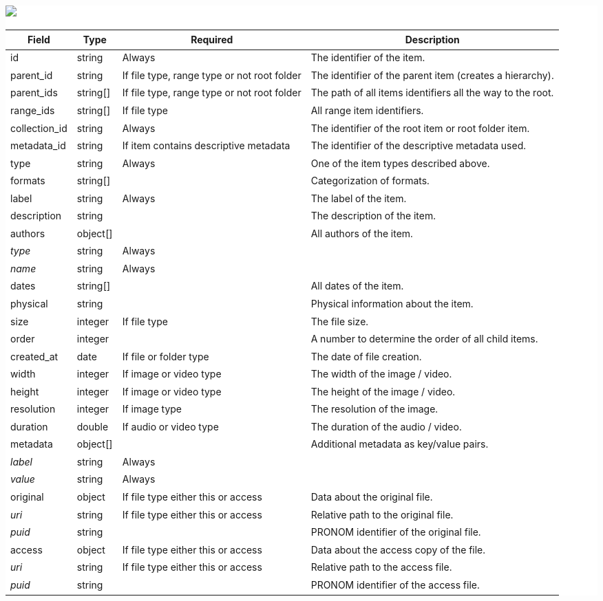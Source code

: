 ![](./docs/item-types.png)

| Field         | Type     | Required                                    | Description                                                | 
|---------------|----------|---------------------------------------------|------------------------------------------------------------|
| id            | string   | Always                                      | The identifier of the item.                                |
| parent_id     | string   | If file type, range type or not root folder | The identifier of the parent item (creates a hierarchy).   |
| parent_ids    | string[] | If file type, range type or not root folder | The path of all items identifiers all the way to the root. |
| range_ids     | string[] | If file type                                | All range item identifiers.                                |
| collection_id | string   | Always                                      | The identifier of the root item or root folder item.       |
| metadata_id   | string   | If item contains descriptive metadata       | The identifier of the descriptive metadata used.           |
| type          | string   | Always                                      | One of the item types described above.                     |
| formats       | string[] |                                             | Categorization of formats.                                 |
| label         | string   | Always                                      | The label of the item.                                     |
| description   | string   |                                             | The description of the item.                               |
| authors       | object[] |                                             | All authors of the item.                                   |
| _type_        | string   | Always                                      |                                                            |
| _name_        | string   | Always                                      |                                                            |
| dates         | string[] |                                             | All dates of the item.                                     |
| physical      | string   |                                             | Physical information about the item.                       |
| size          | integer  | If file type                                | The file size.                                             |
| order         | integer  |                                             | A number to determine the order of all child items.        |
| created_at    | date     | If file or folder type                      | The date of file creation.                                 |
| width         | integer  | If image or video type                      | The width of the image / video.                            |
| height        | integer  | If image or video type                      | The height of the image / video.                           |
| resolution    | integer  | If image type                               | The resolution of the image.                               |
| duration      | double   | If audio or video type                      | The duration of the audio / video.                         |
| metadata      | object[] |                                             | Additional metadata as key/value pairs.                    |
| _label_       | string   | Always                                      |                                                            |
| _value_       | string   | Always                                      |                                                            |
| original      | object   | If file type either this or access          | Data about the original file.                              |
| _uri_         | string   | If file type either this or access          | Relative path to the original file.                        |
| _puid_        | string   |                                             | PRONOM identifier of the original file.                    |
| access        | object   | If file type either this or access          | Data about the access copy of the file.                    |
| _uri_         | string   | If file type either this or access          | Relative path to the access file.                          |
| _puid_        | string   |                                             | PRONOM identifier of the access file.                      |
